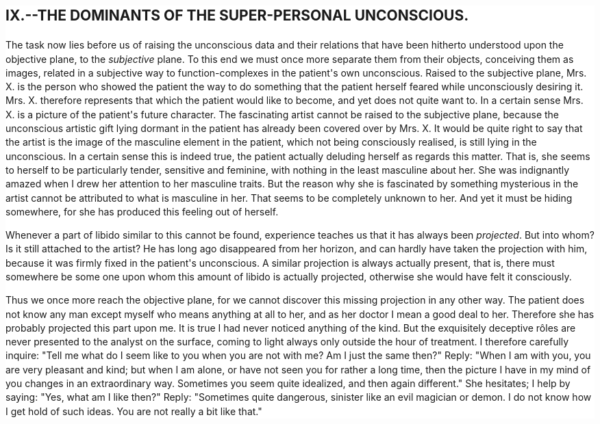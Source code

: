 ## IX.--THE DOMINANTS OF THE SUPER-PERSONAL UNCONSCIOUS.

The task now lies before us of raising the unconscious data and their
relations that have been hitherto understood upon the objective plane,
to the _subjective_ plane. To this end we must once more separate them
from their objects, conceiving them as images, related in a subjective
way to function-complexes in the patient's own unconscious. Raised to
the subjective plane, Mrs. X. is the person who showed the patient the
way to do something that the patient herself feared while unconsciously
desiring it. Mrs. X. therefore represents that which the patient would
like to become, and yet does not quite want to. In a certain sense Mrs.
X. is a picture of the patient's future character. The fascinating
artist cannot be raised to the subjective plane, because the unconscious
artistic gift lying dormant in the patient has already been covered over
by Mrs. X. It would be quite right to say that the artist is the image
of the masculine element in the patient, which not being consciously
realised, is still lying in the unconscious. In a certain sense this
is indeed true, the patient actually deluding herself as regards this
matter. That is, she seems to herself to be particularly tender,
sensitive and feminine, with nothing in the least masculine about her.
She was indignantly amazed when I drew her attention to her masculine
traits. But the reason why she is fascinated by something mysterious in
the artist cannot be attributed to what is masculine in her. That seems
to be completely unknown to her. And yet it must be hiding somewhere,
for she has produced this feeling out of herself.

Whenever a part of libido similar to this cannot be found, experience
teaches us that it has always been _projected_. But into whom? Is it
still attached to the artist? He has long ago disappeared from her
horizon, and can hardly have taken the projection with him, because it
was firmly fixed in the patient's unconscious. A similar projection is
always actually present, that is, there must somewhere be some one upon
whom this amount of libido is actually projected, otherwise she would
have felt it consciously.

Thus we once more reach the objective plane, for we cannot discover
this missing projection in any other way. The patient does not know any
man except myself who means anything at all to her, and as her doctor I
mean a good deal to her. Therefore she has probably projected this part
upon me. It is true I had never noticed anything of the kind. But the
exquisitely deceptive rôles are never presented to the analyst on the
surface, coming to light always only outside the hour of treatment. I
therefore carefully inquire: "Tell me what do I seem like to you when
you are not with me? Am I just the same then?" Reply: "When I am with
you, you are very pleasant and kind; but when I am alone, or have not
seen you for rather a long time, then the picture I have in my mind of
you changes in an extraordinary way. Sometimes you seem quite idealized,
and then again different." She hesitates; I help by saying: "Yes, what
am I like then?" Reply: "Sometimes quite dangerous, sinister like an
evil magician or demon. I do not know how I get hold of such ideas. You
are not really a bit like that."
